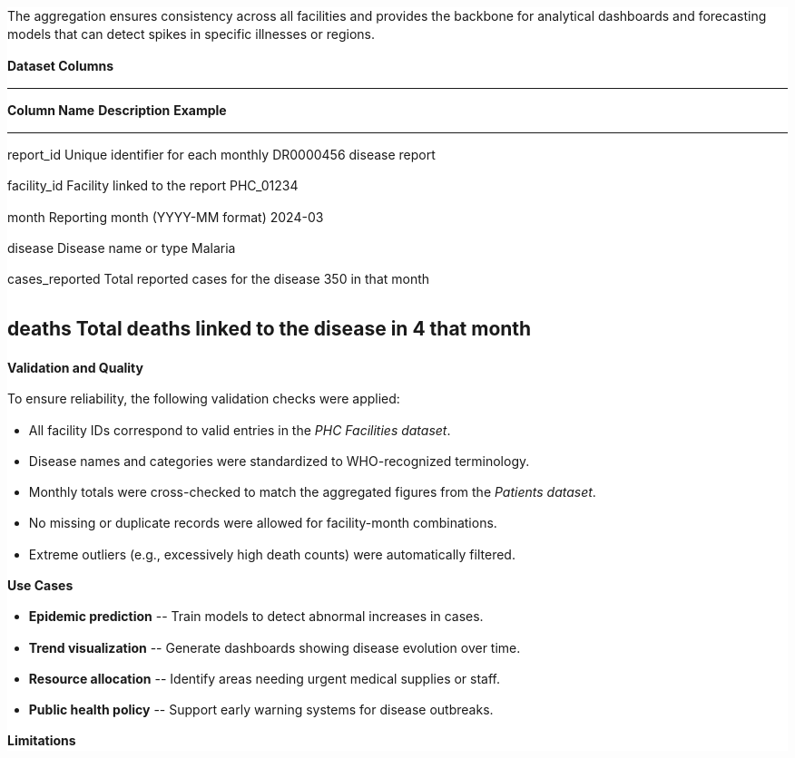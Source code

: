 The aggregation ensures consistency across all facilities and provides
the backbone for analytical dashboards and forecasting models that can
detect spikes in specific illnesses or regions.

**Dataset Columns**

  ---------------------------------------------------------------------
  **Column Name**  **Description**                        **Example**
  ---------------- -------------------------------------- -------------
  report_id        Unique identifier for each monthly     DR0000456
                   disease report                         

  facility_id      Facility linked to the report          PHC_01234

  month            Reporting month (YYYY-MM format)       2024-03

  disease          Disease name or type                   Malaria

  cases_reported   Total reported cases for the disease   350
                   in that month                          

  deaths           Total deaths linked to the disease in  4
                   that month                             
  ---------------------------------------------------------------------

**Validation and Quality**

To ensure reliability, the following validation checks were applied:

- All facility IDs correspond to valid entries in the *PHC Facilities
  dataset*.

- Disease names and categories were standardized to WHO-recognized
  terminology.

- Monthly totals were cross-checked to match the aggregated figures from
  the *Patients dataset*.

- No missing or duplicate records were allowed for facility-month
  combinations.

- Extreme outliers (e.g., excessively high death counts) were
  automatically filtered.

**Use Cases**

- **Epidemic prediction** -- Train models to detect abnormal increases
  in cases.

- **Trend visualization** -- Generate dashboards showing disease
  evolution over time.

- **Resource allocation** -- Identify areas needing urgent medical
  supplies or staff.

- **Public health policy** -- Support early warning systems for disease
  outbreaks.

**Limitations**
